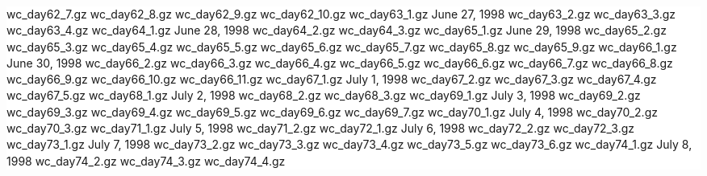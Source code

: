 wc_day62_7.gz
wc_day62_8.gz
wc_day62_9.gz
wc_day62_10.gz
wc_day63_1.gz June 27, 1998
wc_day63_2.gz
wc_day63_3.gz
wc_day63_4.gz
wc_day64_1.gz June 28, 1998
wc_day64_2.gz
wc_day64_3.gz
wc_day65_1.gz June 29, 1998
wc_day65_2.gz
wc_day65_3.gz
wc_day65_4.gz
wc_day65_5.gz
wc_day65_6.gz
wc_day65_7.gz
wc_day65_8.gz
wc_day65_9.gz
wc_day66_1.gz June 30, 1998
wc_day66_2.gz
wc_day66_3.gz
wc_day66_4.gz
wc_day66_5.gz
wc_day66_6.gz
wc_day66_7.gz
wc_day66_8.gz
wc_day66_9.gz
wc_day66_10.gz
wc_day66_11.gz
wc_day67_1.gz July 1, 1998
wc_day67_2.gz
wc_day67_3.gz
wc_day67_4.gz
wc_day67_5.gz
wc_day68_1.gz July 2, 1998
wc_day68_2.gz
wc_day68_3.gz
wc_day69_1.gz July 3, 1998
wc_day69_2.gz
wc_day69_3.gz
wc_day69_4.gz
wc_day69_5.gz
wc_day69_6.gz
wc_day69_7.gz
wc_day70_1.gz July 4, 1998
wc_day70_2.gz
wc_day70_3.gz
wc_day71_1.gz July 5, 1998
wc_day71_2.gz
wc_day72_1.gz July 6, 1998
wc_day72_2.gz
wc_day72_3.gz
wc_day73_1.gz July 7, 1998
wc_day73_2.gz
wc_day73_3.gz
wc_day73_4.gz
wc_day73_5.gz
wc_day73_6.gz
wc_day74_1.gz July 8, 1998
wc_day74_2.gz
wc_day74_3.gz
wc_day74_4.gz